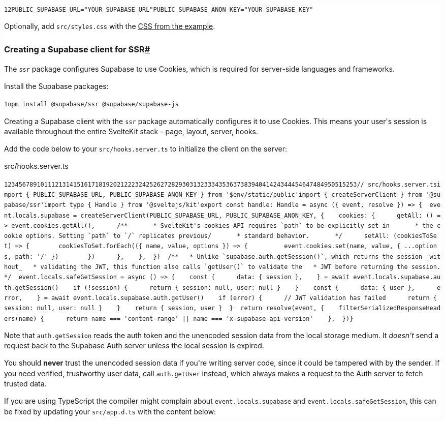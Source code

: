 ```
12PUBLIC_SUPABASE_URL="YOUR_SUPABASE_URL"PUBLIC_SUPABASE_ANON_KEY="YOUR_SUPABASE_KEY"
```

Optionally, add `src/styles.css` with the [CSS from the example](https://raw.githubusercontent.com/supabase/supabase/master/examples/user-management/sveltekit-user-management/src/styles.css).

### Creating a Supabase client for SSR[#](#creating-a-supabase-client-for-ssr)

The `ssr` package configures Supabase to use Cookies, which is required for server-side languages and frameworks.

Install the Supabase packages:

```
1npm install @supabase/ssr @supabase/supabase-js
```

Creating a Supabase client with the `ssr` package automatically configures it to use Cookies. This means your user's session is available throughout the entire SvelteKit stack - page, layout, server, hooks.

Add the code below to your `src/hooks.server.ts` to initialize the client on the server:

src/hooks.server.ts

```
1234567891011121314151617181920212223242526272829303132333435363738394041424344454647484950515253// src/hooks.server.tsimport { PUBLIC_SUPABASE_URL, PUBLIC_SUPABASE_ANON_KEY } from '$env/static/public'import { createServerClient } from '@supabase/ssr'import type { Handle } from '@sveltejs/kit'export const handle: Handle = async ({ event, resolve }) => {  event.locals.supabase = createServerClient(PUBLIC_SUPABASE_URL, PUBLIC_SUPABASE_ANON_KEY, {    cookies: {      getAll: () => event.cookies.getAll(),      /**       * SvelteKit's cookies API requires `path` to be explicitly set in       * the cookie options. Setting `path` to `/` replicates previous/       * standard behavior.       */      setAll: (cookiesToSet) => {        cookiesToSet.forEach(({ name, value, options }) => {          event.cookies.set(name, value, { ...options, path: '/' })        })      },    },  })  /**   * Unlike `supabase.auth.getSession()`, which returns the session _without_   * validating the JWT, this function also calls `getUser()` to validate the   * JWT before returning the session.   */  event.locals.safeGetSession = async () => {    const {      data: { session },    } = await event.locals.supabase.auth.getSession()    if (!session) {      return { session: null, user: null }    }    const {      data: { user },      error,    } = await event.locals.supabase.auth.getUser()    if (error) {      // JWT validation has failed      return { session: null, user: null }    }    return { session, user }  }  return resolve(event, {    filterSerializedResponseHeaders(name) {      return name === 'content-range' || name === 'x-supabase-api-version'    },  })}
```

Note that `auth.getSession` reads the auth token and the unencoded session data from the local storage medium. It _doesn't_ send a request back to the Supabase Auth server unless the local session is expired.

You should **never** trust the unencoded session data if you're writing server code, since it could be tampered with by the sender. If you need verified, trustworthy user data, call `auth.getUser` instead, which always makes a request to the Auth server to fetch trusted data.

If you are using TypeScript the compiler might complain about `event.locals.supabase` and `event.locals.safeGetSession`, this can be fixed by updating your `src/app.d.ts` with the content below:
